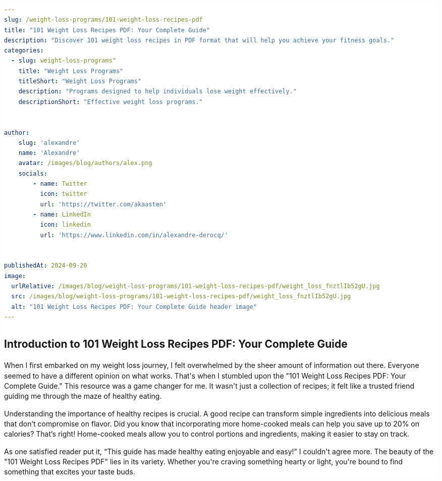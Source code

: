 ```yaml
---
slug: /weight-loss-programs/101-weight-loss-recipes-pdf
title: "101 Weight Loss Recipes PDF: Your Complete Guide"
description: "Discover 101 weight loss recipes in PDF format that will help you achieve your fitness goals."
categories:
  - slug: weight-loss-programs"
    title: "Weight Loss Programs"
    titleShort: "Weight Loss Programs"
    description: "Programs designed to help individuals lose weight effectively."
    descriptionShort: "Effective weight loss programs."


author:
    slug: 'alexandre'
    name: 'Alexandre'
    avatar: /images/blog/authors/alex.png
    socials:
        - name: Twitter
          icon: twitter
          url: 'https://twitter.com/akaasten'
        - name: LinkedIn
          icon: linkedin
          url: 'https://www.linkedin.com/in/alexandre-derocq/'


publishedAt: 2024-09-20
image:
  urlRelative: /images/blog/weight-loss-programs/101-weight-loss-recipes-pdf/weight_loss_fnztlIb52gU.jpg
  src: /images/blog/weight-loss-programs/101-weight-loss-recipes-pdf/weight_loss_fnztlIb52gU.jpg
  alt: "101 Weight Loss Recipes PDF: Your Complete Guide header image"
---
```

## Introduction to 101 Weight Loss Recipes PDF: Your Complete Guide

When I first embarked on my weight loss journey, I felt overwhelmed by the sheer amount of information out there. Everyone seemed to have a different opinion on what works. That's when I stumbled upon the "101 Weight Loss Recipes PDF: Your Complete Guide." This resource was a game changer for me. It wasn't just a collection of recipes; it felt like a trusted friend guiding me through the maze of healthy eating.

Understanding the importance of healthy recipes is crucial. A good recipe can transform simple ingredients into delicious meals that don’t compromise on flavor. Did you know that incorporating more home-cooked meals can help you save up to 20% on calories? That’s right! Home-cooked meals allow you to control portions and ingredients, making it easier to stay on track. 

As one satisfied reader put it, “This guide has made healthy eating enjoyable and easy!” I couldn't agree more. The beauty of the "101 Weight Loss Recipes PDF" lies in its variety. Whether you're craving something hearty or light, you're bound to find something that excites your taste buds. 
